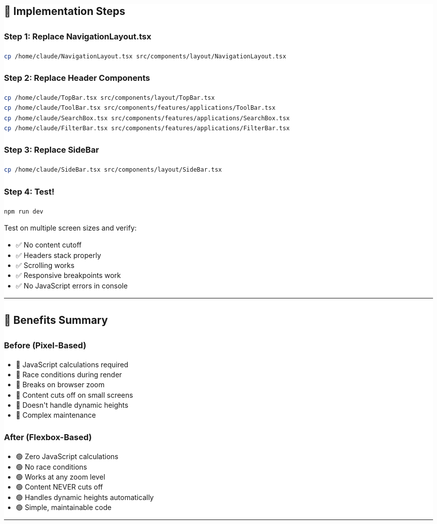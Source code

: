 
## 🚀 Implementation Steps

### Step 1: Replace NavigationLayout.tsx
```bash
cp /home/claude/NavigationLayout.tsx src/components/layout/NavigationLayout.tsx
```

### Step 2: Replace Header Components
```bash
cp /home/claude/TopBar.tsx src/components/layout/TopBar.tsx
cp /home/claude/ToolBar.tsx src/components/features/applications/ToolBar.tsx
cp /home/claude/SearchBox.tsx src/components/features/applications/SearchBox.tsx
cp /home/claude/FilterBar.tsx src/components/features/applications/FilterBar.tsx
```

### Step 3: Replace SideBar
```bash
cp /home/claude/SideBar.tsx src/components/layout/SideBar.tsx
```

### Step 4: Test!
```bash
npm run dev
```

Test on multiple screen sizes and verify:
- ✅ No content cutoff
- ✅ Headers stack properly
- ✅ Scrolling works
- ✅ Responsive breakpoints work
- ✅ No JavaScript errors in console

---

## 🎉 Benefits Summary

### Before (Pixel-Based)
- 🔴 JavaScript calculations required
- 🔴 Race conditions during render
- 🔴 Breaks on browser zoom
- 🔴 Content cuts off on small screens
- 🔴 Doesn't handle dynamic heights
- 🔴 Complex maintenance

### After (Flexbox-Based)
- 🟢 Zero JavaScript calculations
- 🟢 No race conditions
- 🟢 Works at any zoom level
- 🟢 Content NEVER cuts off
- 🟢 Handles dynamic heights automatically
- 🟢 Simple, maintainable code

---
